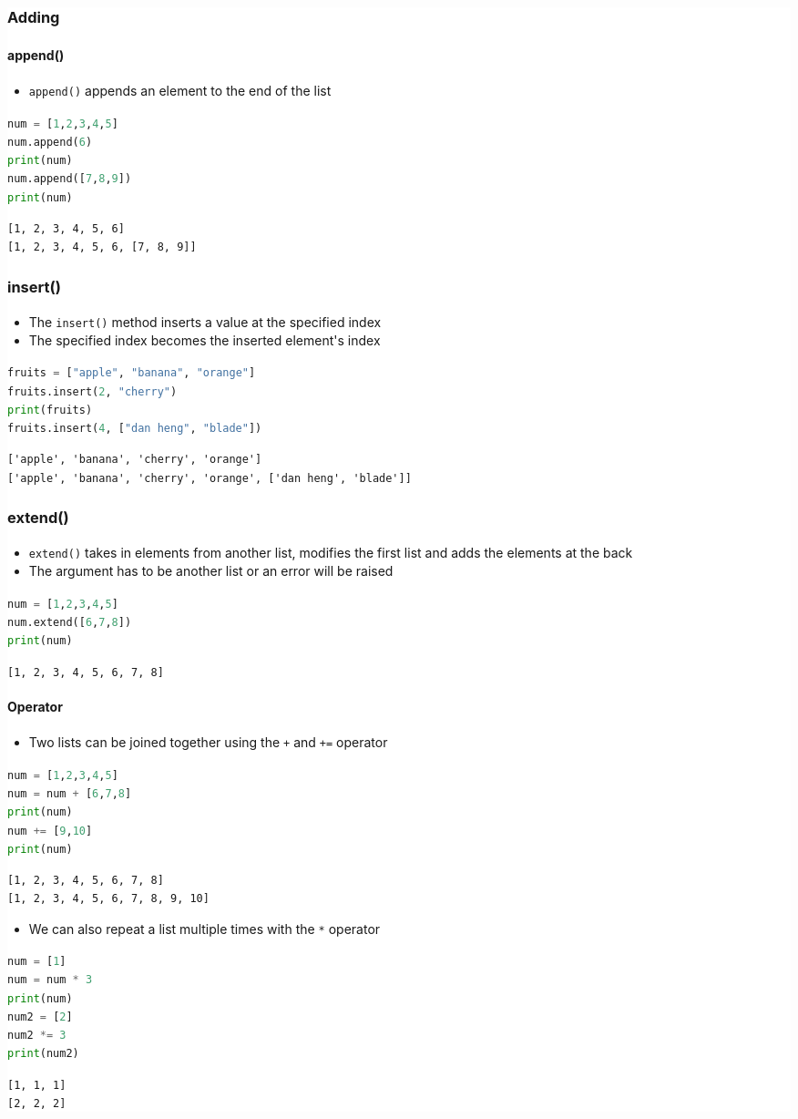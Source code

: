 ### Adding
#### append()
- `append()` appends an element to the end of the list
```Python
num = [1,2,3,4,5]
num.append(6)
print(num)
num.append([7,8,9])
print(num)
```
```Terminal
[1, 2, 3, 4, 5, 6]
[1, 2, 3, 4, 5, 6, [7, 8, 9]]
```
### insert()
- The `insert()` method inserts a value at the specified index
- The specified index becomes the inserted element's index
```python
fruits = ["apple", "banana", "orange"]
fruits.insert(2, "cherry")
print(fruits)
fruits.insert(4, ["dan heng", "blade"])
```
```Terminal
['apple', 'banana', 'cherry', 'orange']
['apple', 'banana', 'cherry', 'orange', ['dan heng', 'blade']]
```
### extend()
- `extend()` takes in elements from another list, modifies the first list and adds the elements at the back
- The argument has to be another list or an error will be raised
```Python
num = [1,2,3,4,5]
num.extend([6,7,8])
print(num)
```
```Terminal
[1, 2, 3, 4, 5, 6, 7, 8]
```
#### Operator
- Two lists can be joined together using the `+`  and `+=` operator
```Python
num = [1,2,3,4,5]
num = num + [6,7,8]
print(num)
num += [9,10]
print(num)
```
```Terminal
[1, 2, 3, 4, 5, 6, 7, 8]
[1, 2, 3, 4, 5, 6, 7, 8, 9, 10]
```
- We can also repeat a list multiple times with the `*` operator
```Python
num = [1]
num = num * 3
print(num)
num2 = [2]
num2 *= 3
print(num2)
```
```Terminal
[1, 1, 1]
[2, 2, 2]
```